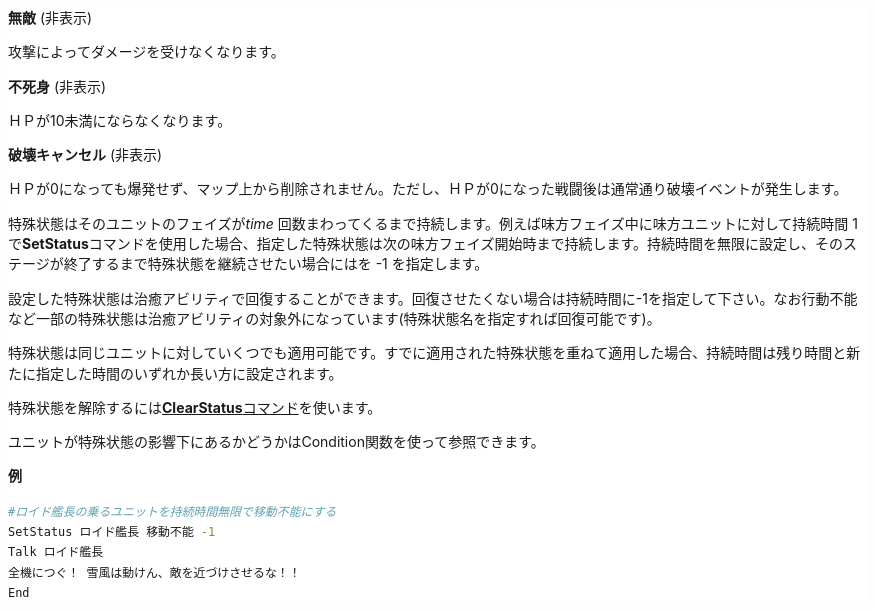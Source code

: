 **無敵** (非表示)

攻撃によってダメージを受けなくなります。

**不死身** (非表示)

ＨＰが10未満にならなくなります。

**破壊キャンセル** (非表示)

ＨＰが0になっても爆発せず、マップ上から削除されません。ただし、ＨＰが0になった戦闘後は通常通り破壊イベントが発生します。

特殊状態はそのユニットのフェイズが*time* 回数まわってくるまで持続します。例えば味方フェイズ中に味方ユニットに対して持続時間 1 で**SetStatus**コマンドを使用した場合、指定した特殊状態は次の味方フェイズ開始時まで持続します。持続時間を無限に設定し、そのステージが終了するまで特殊状態を継続させたい場合にはを -1 を指定します。

設定した特殊状態は治癒アビリティで回復することができます。回復させたくない場合は持続時間に-1を指定して下さい。なお行動不能など一部の特殊状態は治癒アビリティの対象外になっています(特殊状態名を指定すれば回復可能です)。

特殊状態は同じユニットに対していくつでも適用可能です。すでに適用された特殊状態を重ねて適用した場合、持続時間は残り時間と新たに指定した時間のいずれか長い方に設定されます。

特殊状態を解除するには[**ClearStatus**コマンド](ClearStatusコマンド.md)を使います。

ユニットが特殊状態の影響下にあるかどうかはCondition関数を使って参照できます。

**例**
```sh
#ロイド艦長の乗るユニットを持続時間無限で移動不能にする
SetStatus ロイド艦長 移動不能 -1
Talk ロイド艦長
全機につぐ！ 雪風は動けん、敵を近づけさせるな！！
End
```

